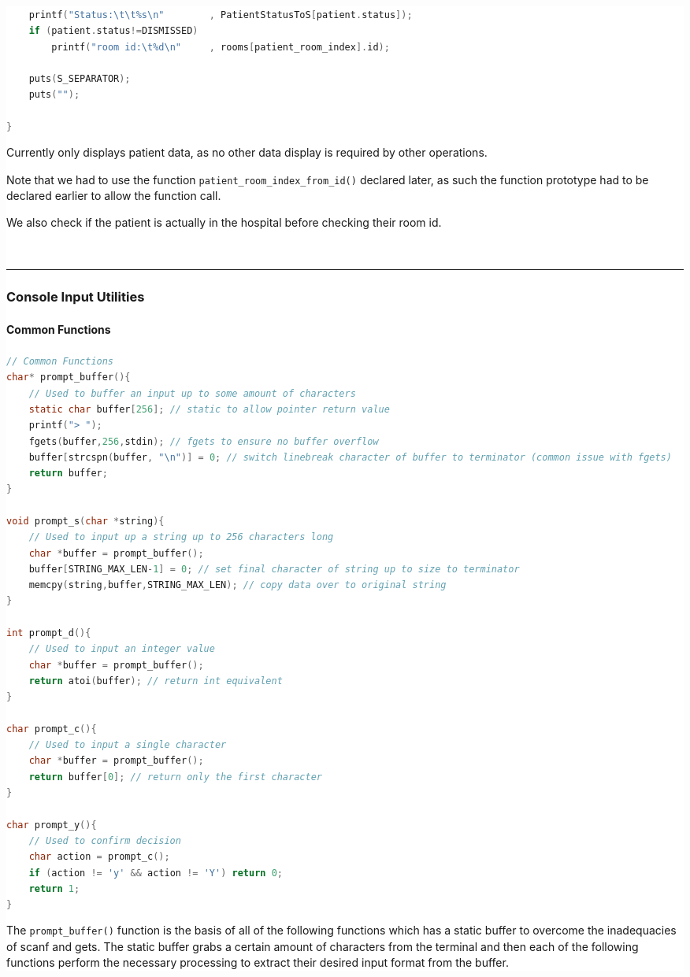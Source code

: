 ```c
	printf("Status:\t\t%s\n"		, PatientStatusToS[patient.status]);
	if (patient.status!=DISMISSED)
		printf("room id:\t%d\n"		, rooms[patient_room_index].id);
	
	puts(S_SEPARATOR);
	puts("");
	
}
```
Currently only displays patient data, as no other data display is required by other operations.

Note that we had to use the function `patient_room_index_from_id()` declared later, as such the function prototype had to be declared earlier to allow the function call.

We also check if the patient is actually in the hospital before checking their room id.

<br>

---

### Console Input Utilities
#### Common Functions
```c
// Common Functions
char* prompt_buffer(){
	// Used to buffer an input up to some amount of characters
	static char buffer[256]; // static to allow pointer return value
	printf("> ");
	fgets(buffer,256,stdin); // fgets to ensure no buffer overflow
	buffer[strcspn(buffer, "\n")] = 0; // switch linebreak character of buffer to terminator (common issue with fgets)
	return buffer;
}

void prompt_s(char *string){
	// Used to input up a string up to 256 characters long
	char *buffer = prompt_buffer();
	buffer[STRING_MAX_LEN-1] = 0; // set final character of string up to size to terminator
	memcpy(string,buffer,STRING_MAX_LEN); // copy data over to original string
}

int prompt_d(){
	// Used to input an integer value
	char *buffer = prompt_buffer();
	return atoi(buffer); // return int equivalent
}

char prompt_c(){
	// Used to input a single character
	char *buffer = prompt_buffer();
	return buffer[0]; // return only the first character
}

char prompt_y(){
	// Used to confirm decision
	char action = prompt_c();
	if (action != 'y' && action != 'Y') return 0;
	return 1;
}
```
The `prompt_buffer()` function is the basis of all of the following functions which has a static buffer to overcome the inadequacies of scanf and gets. The static buffer grabs a certain amount of characters from the terminal and then each of the following functions perform the necessary processing to extract their desired input format from the buffer.
